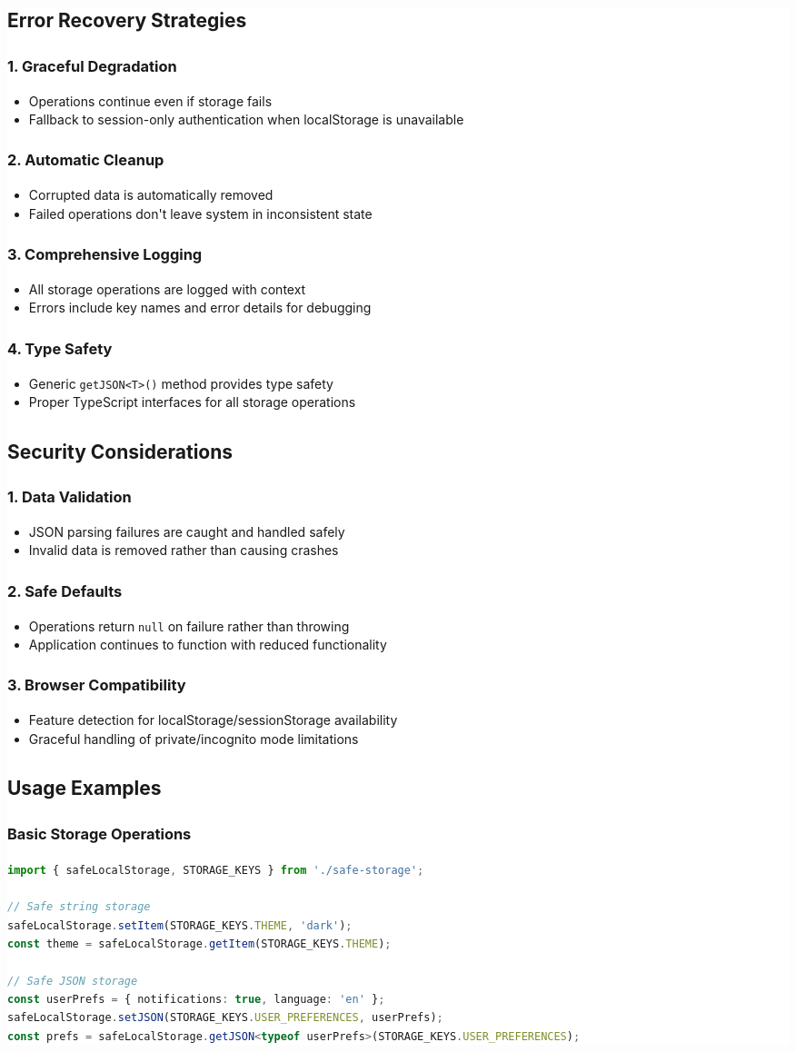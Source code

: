 
## Error Recovery Strategies

### 1. **Graceful Degradation**
- Operations continue even if storage fails
- Fallback to session-only authentication when localStorage is unavailable

### 2. **Automatic Cleanup**
- Corrupted data is automatically removed
- Failed operations don't leave system in inconsistent state

### 3. **Comprehensive Logging**
- All storage operations are logged with context
- Errors include key names and error details for debugging

### 4. **Type Safety**
- Generic `getJSON<T>()` method provides type safety
- Proper TypeScript interfaces for all storage operations

## Security Considerations

### 1. **Data Validation**
- JSON parsing failures are caught and handled safely
- Invalid data is removed rather than causing crashes

### 2. **Safe Defaults**
- Operations return `null` on failure rather than throwing
- Application continues to function with reduced functionality

### 3. **Browser Compatibility**
- Feature detection for localStorage/sessionStorage availability
- Graceful handling of private/incognito mode limitations

## Usage Examples

### Basic Storage Operations
```typescript
import { safeLocalStorage, STORAGE_KEYS } from './safe-storage';

// Safe string storage
safeLocalStorage.setItem(STORAGE_KEYS.THEME, 'dark');
const theme = safeLocalStorage.getItem(STORAGE_KEYS.THEME);

// Safe JSON storage
const userPrefs = { notifications: true, language: 'en' };
safeLocalStorage.setJSON(STORAGE_KEYS.USER_PREFERENCES, userPrefs);
const prefs = safeLocalStorage.getJSON<typeof userPrefs>(STORAGE_KEYS.USER_PREFERENCES);
```

